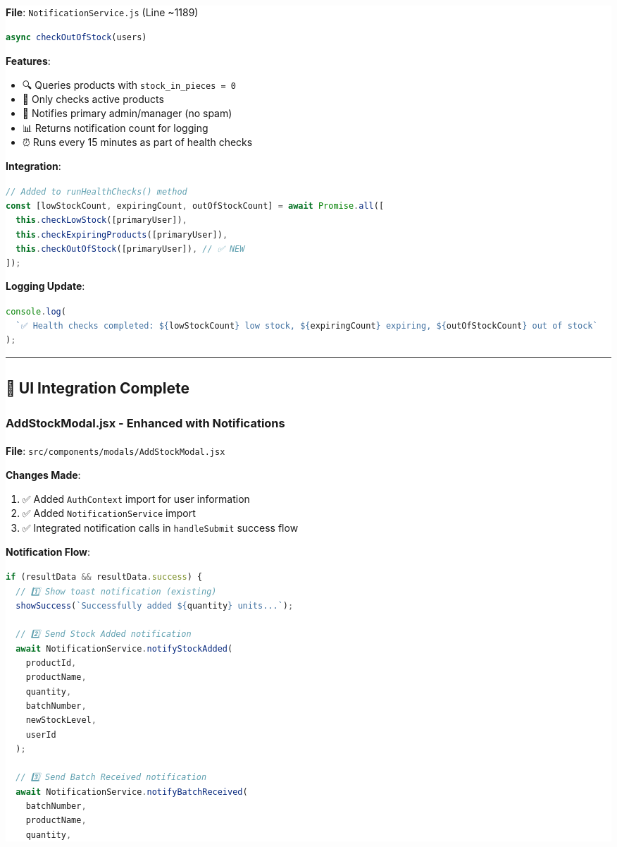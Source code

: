 **File**: `NotificationService.js` (Line ~1189)

```javascript
async checkOutOfStock(users)
```

**Features**:

- 🔍 Queries products with `stock_in_pieces = 0`
- 🎯 Only checks active products
- 👤 Notifies primary admin/manager (no spam)
- 📊 Returns notification count for logging
- ⏰ Runs every 15 minutes as part of health checks

**Integration**:

```javascript
// Added to runHealthChecks() method
const [lowStockCount, expiringCount, outOfStockCount] = await Promise.all([
  this.checkLowStock([primaryUser]),
  this.checkExpiringProducts([primaryUser]),
  this.checkOutOfStock([primaryUser]), // ✅ NEW
]);
```

**Logging Update**:

```javascript
console.log(
  `✅ Health checks completed: ${lowStockCount} low stock, ${expiringCount} expiring, ${outOfStockCount} out of stock`
);
```

---

## 🔗 UI Integration Complete

### **AddStockModal.jsx** - Enhanced with Notifications

**File**: `src/components/modals/AddStockModal.jsx`

**Changes Made**:

1. ✅ Added `AuthContext` import for user information
2. ✅ Added `NotificationService` import
3. ✅ Integrated notification calls in `handleSubmit` success flow

**Notification Flow**:

```javascript
if (resultData && resultData.success) {
  // 1️⃣ Show toast notification (existing)
  showSuccess(`Successfully added ${quantity} units...`);

  // 2️⃣ Send Stock Added notification
  await NotificationService.notifyStockAdded(
    productId,
    productName,
    quantity,
    batchNumber,
    newStockLevel,
    userId
  );

  // 3️⃣ Send Batch Received notification
  await NotificationService.notifyBatchReceived(
    batchNumber,
    productName,
    quantity,
```